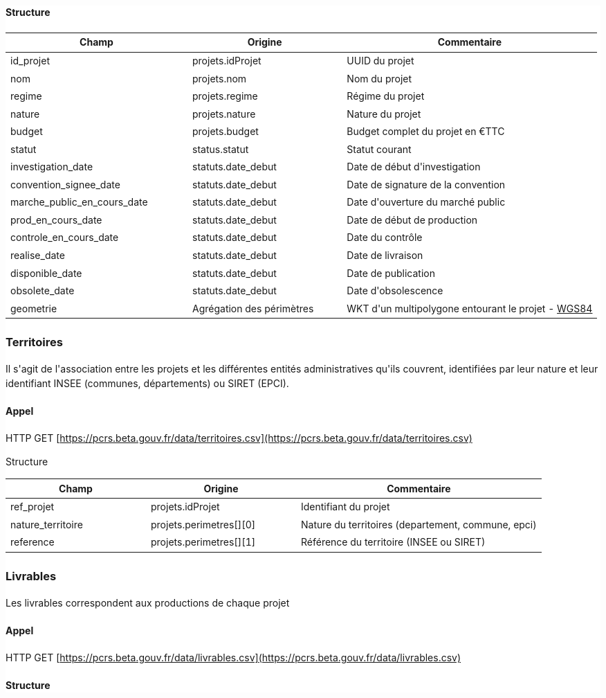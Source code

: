 #### Structure

<table><thead><tr><th width="249">Champ</th><th width="209.33333333333331">Origine</th><th>Commentaire</th></tr></thead><tbody><tr><td>id_projet</td><td>projets.idProjet</td><td>UUID du projet</td></tr><tr><td>nom</td><td>projets.nom</td><td>Nom du projet</td></tr><tr><td>regime</td><td>projets.regime</td><td>Régime du projet</td></tr><tr><td>nature</td><td>projets.nature</td><td>Nature du projet</td></tr><tr><td>budget</td><td>projets.budget</td><td>Budget complet du projet en €TTC</td></tr><tr><td>statut</td><td>status.statut</td><td>Statut courant</td></tr><tr><td>investigation_date</td><td>statuts.date_debut</td><td>Date de début d'investigation</td></tr><tr><td>convention_signee_date</td><td>statuts.date_debut</td><td>Date de signature de la convention</td></tr><tr><td>marche_public_en_cours_date</td><td>statuts.date_debut</td><td>Date d'ouverture du marché public</td></tr><tr><td>prod_en_cours_date</td><td>statuts.date_debut</td><td>Date de début de production</td></tr><tr><td>controle_en_cours_date</td><td>statuts.date_debut</td><td>Date du contrôle</td></tr><tr><td>realise_date</td><td>statuts.date_debut</td><td>Date de livraison</td></tr><tr><td>disponible_date</td><td>statuts.date_debut</td><td>Date de publication</td></tr><tr><td>obsolete_date</td><td>statuts.date_debut</td><td>Date d'obsolescence</td></tr><tr><td>geometrie</td><td>Agrégation des périmètres</td><td>WKT d'un multipolygone entourant le projet - <a href="https://epsg.io/4326">WGS84</a></td></tr></tbody></table>

### Territoires

Il s'agit de l'association entre les projets et les différentes entités administratives qu'ils couvrent, identifiées par leur nature et leur identifiant INSEE (communes, départements) ou SIRET (EPCI).

#### Appel

HTTP GET [https://pcrs.beta.gouv.fr/data/territoires.csv](https://pcrs.beta.gouv.fr/data/territoires.csv)

Structure

<table><thead><tr><th width="189">Champ</th><th width="203">Origine</th><th>Commentaire</th></tr></thead><tbody><tr><td>ref_projet</td><td>projets.idProjet</td><td>Identifiant du projet</td></tr><tr><td>nature_territoire</td><td>projets.perimetres[][0]</td><td>Nature du territoires (departement, commune, epci)</td></tr><tr><td>reference</td><td>projets.perimetres[][1]</td><td>Référence du territoire (INSEE ou SIRET)</td></tr></tbody></table>

### Livrables

Les livrables correspondent aux productions de chaque projet

#### Appel

HTTP GET [https://pcrs.beta.gouv.fr/data/livrables.csv](https://pcrs.beta.gouv.fr/data/livrables.csv)

#### Structure
